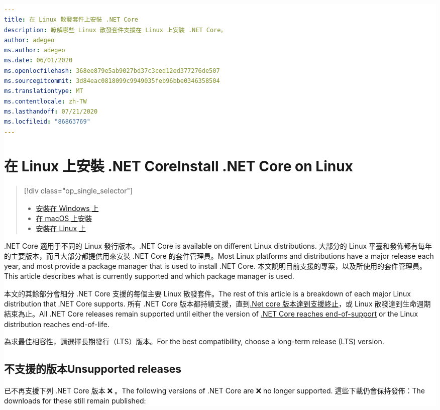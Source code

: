 ```yaml
---
title: 在 Linux 散發套件上安裝 .NET Core
description: 瞭解哪些 Linux 散發套件支援在 Linux 上安裝 .NET Core。
author: adegeo
ms.author: adegeo
ms.date: 06/01/2020
ms.openlocfilehash: 368ee879e5ab9027bd37c3ced12ed377276de507
ms.sourcegitcommit: 3d84eac0818099c9949035feb96bbe0346358504
ms.translationtype: MT
ms.contentlocale: zh-TW
ms.lasthandoff: 07/21/2020
ms.locfileid: "86863769"
---
```

# <a name="install-net-core-on-linux"></a><span data-ttu-id="f6a84-103">在 Linux 上安裝 .NET Core</span><span class="sxs-lookup"><span data-stu-id="f6a84-103">Install .NET Core on Linux</span></span>

> [!div class="op_single_selector"]
>
> - [安裝在 Windows 上](windows.md)
> - [在 macOS 上安裝](macos.md)
> - [安裝在 Linux 上](linux.md)

<span data-ttu-id="f6a84-107">.NET Core 適用于不同的 Linux 發行版本。</span><span class="sxs-lookup"><span data-stu-id="f6a84-107">.NET Core is available on different Linux distributions.</span></span> <span data-ttu-id="f6a84-108">大部分的 Linux 平臺和發佈都有每年的主要版本，而且大部分都提供用來安裝 .NET Core 的套件管理員。</span><span class="sxs-lookup"><span data-stu-id="f6a84-108">Most Linux platforms and distributions have a major release each year, and most provide a package manager that is used to install .NET Core.</span></span> <span data-ttu-id="f6a84-109">本文說明目前支援的專案，以及所使用的套件管理員。</span><span class="sxs-lookup"><span data-stu-id="f6a84-109">This article describes what is currently supported and which package manager is used.</span></span>

<span data-ttu-id="f6a84-110">本文的其餘部分會細分 .NET Core 支援的每個主要 Linux 散發套件。</span><span class="sxs-lookup"><span data-stu-id="f6a84-110">The rest of this article is a breakdown of each major Linux distribution that .NET Core supports.</span></span> <span data-ttu-id="f6a84-111">所有 .NET Core 版本都持續支援，直到[.Net core 版本達到支援終止](https://dotnet.microsoft.com/platform/support/policy/dotnet-core)，或 Linux 散發達到生命週期結束為止。</span><span class="sxs-lookup"><span data-stu-id="f6a84-111">All .NET Core releases remain supported until either the version of [.NET Core reaches end-of-support](https://dotnet.microsoft.com/platform/support/policy/dotnet-core) or the Linux distribution reaches end-of-life.</span></span>

<span data-ttu-id="f6a84-112">為求最佳相容性，請選擇長期發行（LTS）版本。</span><span class="sxs-lookup"><span data-stu-id="f6a84-112">For the best compatibility, choose a long-term release (LTS) version.</span></span>

## <a name="unsupported-releases"></a><span data-ttu-id="f6a84-113">不支援的版本</span><span class="sxs-lookup"><span data-stu-id="f6a84-113">Unsupported releases</span></span>

<span data-ttu-id="f6a84-114">已不再支援下列 .NET Core 版本 ❌ 。</span><span class="sxs-lookup"><span data-stu-id="f6a84-114">The following versions of .NET Core are ❌ no longer supported.</span></span> <span data-ttu-id="f6a84-115">這些下載仍會保持發佈：</span><span class="sxs-lookup"><span data-stu-id="f6a84-115">The downloads for these still remain published:</span></span>
